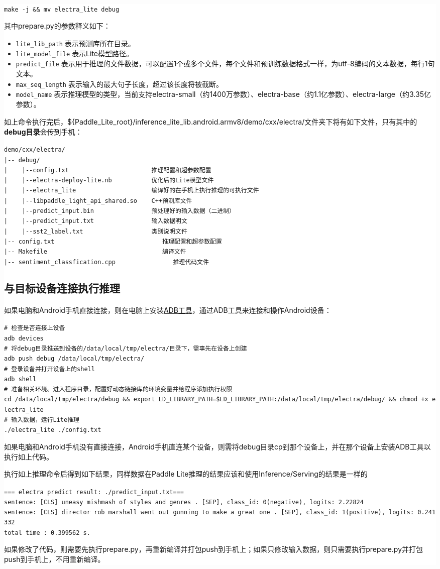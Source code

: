 ```shell
make -j && mv electra_lite debug
```
其中prepare.py的参数释义如下：
- `lite_lib_path` 表示预测库所在目录。
- `lite_model_file` 表示Lite模型路径。
- `predict_file` 表示用于推理的文件数据，可以配置1个或多个文件，每个文件和预训练数据格式一样，为utf-8编码的文本数据，每行1句文本。
- `max_seq_length` 表示输入的最大句子长度，超过该长度将被截断。
- `model_name` 表示推理模型的类型，当前支持electra-small（约1400万参数）、electra-base（约1.1亿参数）、electra-large（约3.35亿参数）。

如上命令执行完后，${Paddle_Lite_root}/inference_lite_lib.android.armv8/demo/cxx/electra/文件夹下将有如下文件，只有其中的**debug目录**会传到手机：
```shell
demo/cxx/electra/
|-- debug/
|    |--config.txt                       推理配置和超参数配置
|    |--electra-deploy-lite.nb           优化后的Lite模型文件
|    |--electra_lite                     编译好的在手机上执行推理的可执行文件
|    |--libpaddle_light_api_shared.so    C++预测库文件
|    |--predict_input.bin                预处理好的输入数据（二进制）
|    |--predict_input.txt                输入数据明文
|    |--sst2_label.txt                   类别说明文件
|-- config.txt                              推理配置和超参数配置
|-- Makefile                                编译文件
|-- sentiment_classfication.cpp                推理代码文件
```

## 与目标设备连接执行推理
如果电脑和Android手机直接连接，则在电脑上安装[ADB工具](https://developer.android.com/studio/command-line/adb)，通过ADB工具来连接和操作Android设备：
```shell
# 检查是否连接上设备
adb devices
# 将debug目录推送到设备的/data/local/tmp/electra/目录下，需事先在设备上创建
adb push debug /data/local/tmp/electra/
# 登录设备并打开设备上的shell
adb shell
# 准备相关环境。进入程序目录，配置好动态链接库的环境变量并给程序添加执行权限
cd /data/local/tmp/electra/debug && export LD_LIBRARY_PATH=$LD_LIBRARY_PATH:/data/local/tmp/electra/debug/ && chmod +x electra_lite
# 输入数据，运行Lite推理
./electra_lite ./config.txt
```
如果电脑和Android手机没有直接连接，Android手机直连某个设备，则需将debug目录cp到那个设备上，并在那个设备上安装ADB工具以执行如上代码。

执行如上推理命令后得到如下结果，同样数据在Paddle Lite推理的结果应该和使用Inference/Serving的结果是一样的
```shell
=== electra predict result: ./predict_input.txt===
sentence: [CLS] uneasy mishmash of styles and genres . [SEP], class_id: 0(negative), logits: 2.22824
sentence: [CLS] director rob marshall went out gunning to make a great one . [SEP], class_id: 1(positive), logits: 0.241332
total time : 0.399562 s.
```

如果修改了代码，则需要先执行prepare.py，再重新编译并打包push到手机上；如果只修改输入数据，则只需要执行prepare.py并打包push到手机上，不用重新编译。

